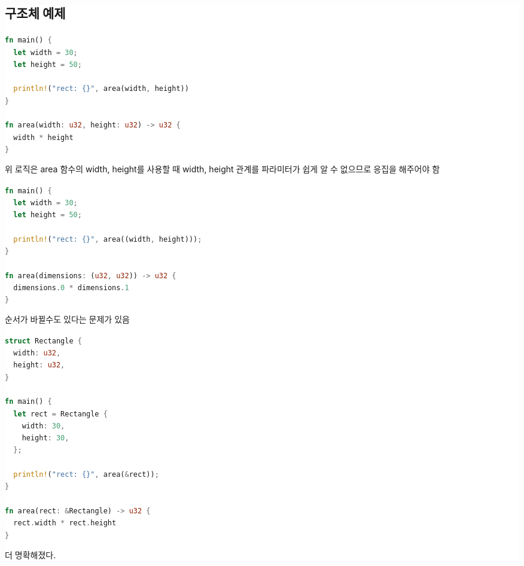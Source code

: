 ## 구조체 예제

```rust
fn main() {
  let width = 30;
  let height = 50;

  println!("rect: {}", area(width, height))
}

fn area(width: u32, height: u32) -> u32 {
  width * height
}

```

위 로직은 area 함수의 width, height를 사용할 때 width, height 관계를 파라미터가 쉽게 알 수 없으므로 응집을 해주어야 함

```rust
fn main() {
  let width = 30;
  let height = 50;

  println!("rect: {}", area((width, height)));
}

fn area(dimensions: (u32, u32)) -> u32 {
  dimensions.0 * dimensions.1
}
```

순서가 바뀔수도 있다는 문제가 있음

```rust
struct Rectangle {
  width: u32,
  height: u32,
}

fn main() {
  let rect = Rectangle {
    width: 30,
    height: 30,
  };

  println!("rect: {}", area(&rect));
}

fn area(rect: &Rectangle) -> u32 {
  rect.width * rect.height
}
```

더 명확해졌다.
